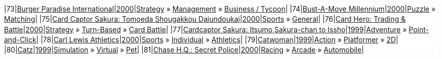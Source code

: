 |73|<a href="https://gamefaqs.gamespot.com/gbc/577109-burger-paradise-international" target="_blank" rel="noopener noreferrer">Burger Paradise International</a>|<a href="https://gamefaqs.gamespot.com/gbc/577109-burger-paradise-international/data" target="_blank" rel="noopener noreferrer">2000</a>|<a href="https://gamefaqs.gamespot.com/gbc/category/45-strategy" target="_blank" rel="noopener noreferrer">Strategy</a> &raquo; <a href="https://gamefaqs.gamespot.com/gbc/category/60-strategy-management" target="_blank" rel="noopener noreferrer">Management</a> &raquo; <a href="https://gamefaqs.gamespot.com/gbc/category/220-strategy-management-business-tycoon" target="_blank" rel="noopener noreferrer">Business / Tycoon</a>|
|74|<a href="https://gamefaqs.gamespot.com/gbc/577983-bust-a-move-millennium" target="_blank" rel="noopener noreferrer">Bust-A-Move Millennium</a>|<a href="https://gamefaqs.gamespot.com/gbc/577983-bust-a-move-millennium/data" target="_blank" rel="noopener noreferrer">2000</a>|<a href="https://gamefaqs.gamespot.com/gbc/category/173-puzzle" target="_blank" rel="noopener noreferrer">Puzzle</a> &raquo; <a href="https://gamefaqs.gamespot.com/gbc/category/283-puzzle-matching" target="_blank" rel="noopener noreferrer">Matching</a>|
|75|<a href="https://gamefaqs.gamespot.com/gbc/562975-card-captor-sakura-tomoeda-shougakkou-daiundoukai" target="_blank" rel="noopener noreferrer">Card Captor Sakura: Tomoeda Shougakkou Daiundoukai</a>|<a href="https://gamefaqs.gamespot.com/gbc/562975-card-captor-sakura-tomoeda-shougakkou-daiundoukai/data" target="_blank" rel="noopener noreferrer">2000</a>|<a href="https://gamefaqs.gamespot.com/gbc/category/43-sports" target="_blank" rel="noopener noreferrer">Sports</a> &raquo; <a href="https://gamefaqs.gamespot.com/gbc/category/254-sports-general" target="_blank" rel="noopener noreferrer">General</a>|
|76|<a href="https://gamefaqs.gamespot.com/gbc/576989-card-hero-trading-and-battle" target="_blank" rel="noopener noreferrer">Card Hero: Trading & Battle</a>|<a href="https://gamefaqs.gamespot.com/gbc/576989-card-hero-trading-and-battle/data" target="_blank" rel="noopener noreferrer">2000</a>|<a href="https://gamefaqs.gamespot.com/gbc/category/45-strategy" target="_blank" rel="noopener noreferrer">Strategy</a> &raquo; <a href="https://gamefaqs.gamespot.com/gbc/category/59-strategy-turn-based" target="_blank" rel="noopener noreferrer">Turn-Based</a> &raquo; <a href="https://gamefaqs.gamespot.com/gbc/category/240-strategy-turn-based-card-battle" target="_blank" rel="noopener noreferrer">Card Battle</a>|
|77|<a href="https://gamefaqs.gamespot.com/gbc/571691-cardcaptor-sakura-itsumo-sakura-chan-to-issho" target="_blank" rel="noopener noreferrer">Cardcaptor Sakura: Itsumo Sakura-chan to Issho</a>|<a href="https://gamefaqs.gamespot.com/gbc/571691-cardcaptor-sakura-itsumo-sakura-chan-to-issho/data" target="_blank" rel="noopener noreferrer">1999</a>|<a href="https://gamefaqs.gamespot.com/gbc/category/50-adventure" target="_blank" rel="noopener noreferrer">Adventure</a> &raquo; <a href="https://gamefaqs.gamespot.com/gbc/category/295-adventure-point-and-click" target="_blank" rel="noopener noreferrer">Point-and-Click</a>|
|78|<a href="https://gamefaqs.gamespot.com/gbc/916590-carl-lewis-athletics" target="_blank" rel="noopener noreferrer">Carl Lewis Athletics</a>|<a href="https://gamefaqs.gamespot.com/gbc/916590-carl-lewis-athletics/data" target="_blank" rel="noopener noreferrer">2000</a>|<a href="https://gamefaqs.gamespot.com/gbc/category/43-sports" target="_blank" rel="noopener noreferrer">Sports</a> &raquo; <a href="https://gamefaqs.gamespot.com/gbc/category/92-sports-individual" target="_blank" rel="noopener noreferrer">Individual</a> &raquo; <a href="https://gamefaqs.gamespot.com/gbc/category/231-sports-individual-athletics" target="_blank" rel="noopener noreferrer">Athletics</a>|
|79|<a href="https://gamefaqs.gamespot.com/gbc/576201-catwoman" target="_blank" rel="noopener noreferrer">Catwoman</a>|<a href="https://gamefaqs.gamespot.com/gbc/576201-catwoman/data" target="_blank" rel="noopener noreferrer">1999</a>|<a href="https://gamefaqs.gamespot.com/gbc/category/54-action" target="_blank" rel="noopener noreferrer">Action</a> &raquo; <a href="https://gamefaqs.gamespot.com/gbc/category/56-action-platformer" target="_blank" rel="noopener noreferrer">Platformer</a> &raquo; <a href="https://gamefaqs.gamespot.com/gbc/category/84-action-platformer-2d" target="_blank" rel="noopener noreferrer">2D</a>|
|80|<a href="https://gamefaqs.gamespot.com/gbc/196889-catz" target="_blank" rel="noopener noreferrer">Catz</a>|<a href="https://gamefaqs.gamespot.com/gbc/196889-catz/data" target="_blank" rel="noopener noreferrer">1999</a>|<a href="https://gamefaqs.gamespot.com/gbc/category/46-simulation" target="_blank" rel="noopener noreferrer">Simulation</a> &raquo; <a href="https://gamefaqs.gamespot.com/gbc/category/311-simulation-virtual" target="_blank" rel="noopener noreferrer">Virtual</a> &raquo; <a href="https://gamefaqs.gamespot.com/gbc/category/299-simulation-virtual-pet" target="_blank" rel="noopener noreferrer">Pet</a>|
|81|<a href="https://gamefaqs.gamespot.com/gbc/257911-chase-hq-secret-police" target="_blank" rel="noopener noreferrer">Chase H.Q.: Secret Police</a>|<a href="https://gamefaqs.gamespot.com/gbc/257911-chase-hq-secret-police/data" target="_blank" rel="noopener noreferrer">2000</a>|<a href="https://gamefaqs.gamespot.com/gbc/category/47-racing" target="_blank" rel="noopener noreferrer">Racing</a> &raquo; <a href="https://gamefaqs.gamespot.com/gbc/category/314-racing-arcade" target="_blank" rel="noopener noreferrer">Arcade</a> &raquo; <a href="https://gamefaqs.gamespot.com/gbc/category/232-racing-arcade-automobile" target="_blank" rel="noopener noreferrer">Automobile</a>|